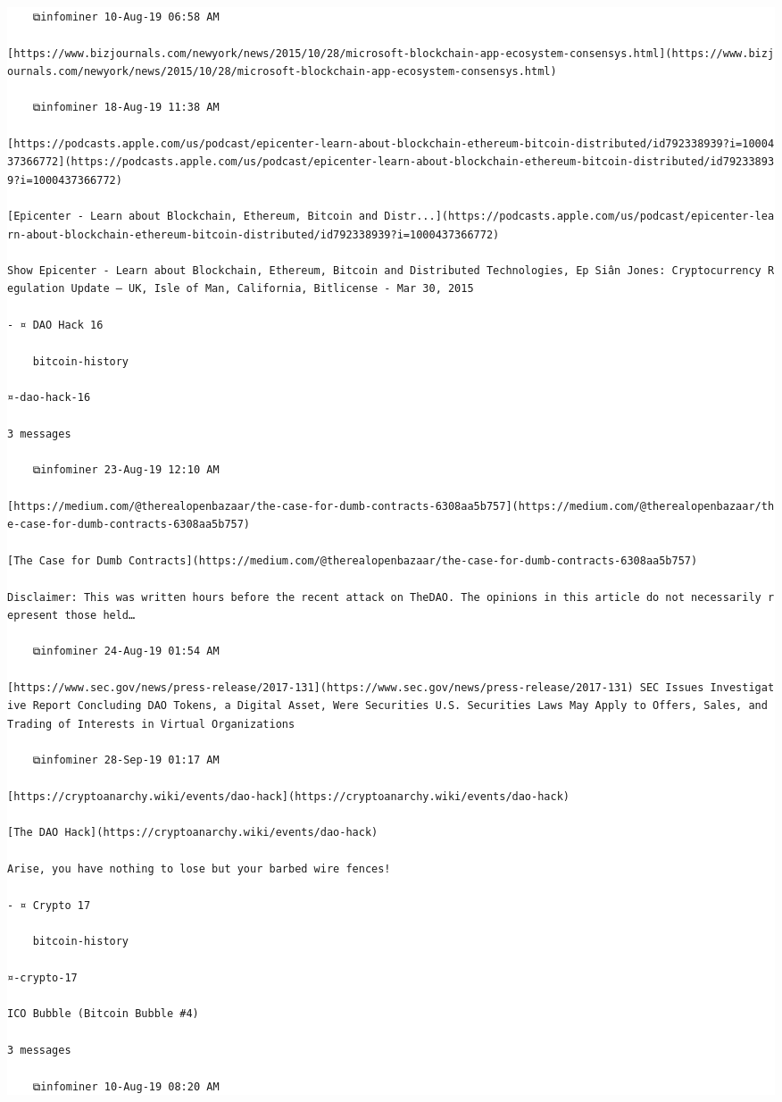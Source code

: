         ⧉infominer 10-Aug-19 06:58 AM

    [https://www.bizjournals.com/newyork/news/2015/10/28/microsoft-blockchain-app-ecosystem-consensys.html](https://www.bizjournals.com/newyork/news/2015/10/28/microsoft-blockchain-app-ecosystem-consensys.html)

        ⧉infominer 18-Aug-19 11:38 AM

    [https://podcasts.apple.com/us/podcast/epicenter-learn-about-blockchain-ethereum-bitcoin-distributed/id792338939?i=1000437366772](https://podcasts.apple.com/us/podcast/epicenter-learn-about-blockchain-ethereum-bitcoin-distributed/id792338939?i=1000437366772)

    [‎Epicenter - Learn about Blockchain, Ethereum, Bitcoin and Distr...](https://podcasts.apple.com/us/podcast/epicenter-learn-about-blockchain-ethereum-bitcoin-distributed/id792338939?i=1000437366772)

    ‎Show Epicenter - Learn about Blockchain, Ethereum, Bitcoin and Distributed Technologies, Ep Siân Jones: Cryptocurrency Regulation Update – UK, Isle of Man, California, Bitlicense - Mar 30, 2015

    - ¤ DAO Hack 16

        bitcoin-history

    ¤-dao-hack-16

    3 messages

        ⧉infominer 23-Aug-19 12:10 AM

    [https://medium.com/@therealopenbazaar/the-case-for-dumb-contracts-6308aa5b757](https://medium.com/@therealopenbazaar/the-case-for-dumb-contracts-6308aa5b757)

    [The Case for Dumb Contracts](https://medium.com/@therealopenbazaar/the-case-for-dumb-contracts-6308aa5b757)

    Disclaimer: This was written hours before the recent attack on TheDAO. The opinions in this article do not necessarily represent those held…

        ⧉infominer 24-Aug-19 01:54 AM

    [https://www.sec.gov/news/press-release/2017-131](https://www.sec.gov/news/press-release/2017-131) SEC Issues Investigative Report Concluding DAO Tokens, a Digital Asset, Were Securities U.S. Securities Laws May Apply to Offers, Sales, and Trading of Interests in Virtual Organizations

        ⧉infominer 28-Sep-19 01:17 AM

    [https://cryptoanarchy.wiki/events/dao-hack](https://cryptoanarchy.wiki/events/dao-hack)

    [The DAO Hack](https://cryptoanarchy.wiki/events/dao-hack)

    Arise, you have nothing to lose but your barbed wire fences!

    - ¤ Crypto 17

        bitcoin-history

    ¤-crypto-17

    ICO Bubble (Bitcoin Bubble #4)

    3 messages

        ⧉infominer 10-Aug-19 08:20 AM
